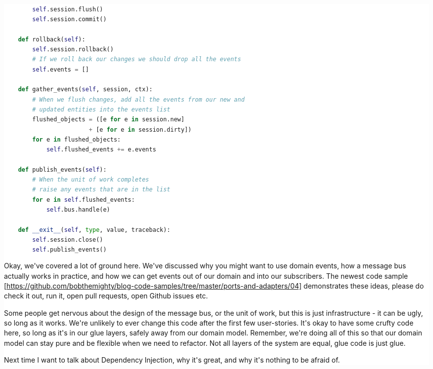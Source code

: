 ```python
        self.session.flush()
        self.session.commit()

    def rollback(self):
        self.session.rollback()
        # If we roll back our changes we should drop all the events
        self.events = []

    def gather_events(self, session, ctx):
        # When we flush changes, add all the events from our new and
        # updated entities into the events list
        flushed_objects = ([e for e in session.new]
                        + [e for e in session.dirty])
        for e in flushed_objects:
            self.flushed_events += e.events

    def publish_events(self):
        # When the unit of work completes
        # raise any events that are in the list
        for e in self.flushed_events:
            self.bus.handle(e)

    def __exit__(self, type, value, traceback):
        self.session.close()
        self.publish_events()
```

Okay, we've covered a lot of ground here. We've discussed why you might want to
use domain events, how a message bus actually works in practice, and how we can
get events out of our domain and into our subscribers. The newest code sample
[https://github.com/bobthemighty/blog-code-samples/tree/master/ports-and-adapters/04]
 demonstrates these ideas, please do check it out, run it, open pull requests,
open Github issues etc.

Some people get nervous about the design of the message bus, or the unit of
work, but this is just infrastructure - it can be ugly, so long as it works.
We're unlikely to ever change this code after the first few user-stories. It's
okay to have some crufty code here, so long as it's in our glue layers, safely
away from our domain model. Remember, we're doing all of this so that our domain
model can stay pure and be flexible when we need to refactor. Not all layers of
the system are equal, glue code is just glue.

Next time I want to talk about Dependency Injection, why it's great, and why
it's nothing to be afraid of.
